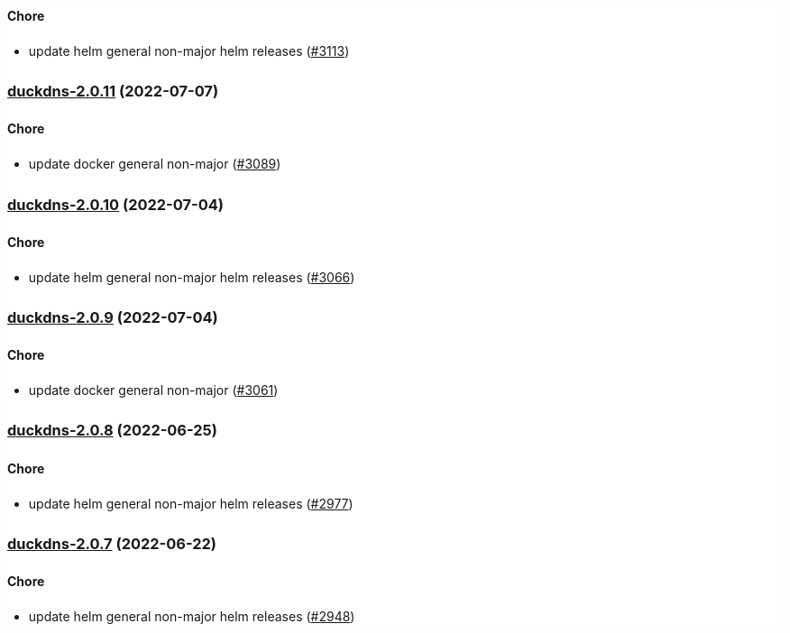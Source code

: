 #### Chore

* update helm general non-major helm releases ([#3113](https://github.com/truecharts/apps/issues/3113))



<a name="duckdns-2.0.11"></a>
### [duckdns-2.0.11](https://github.com/truecharts/apps/compare/duckdns-2.0.10...duckdns-2.0.11) (2022-07-07)

#### Chore

* update docker general non-major ([#3089](https://github.com/truecharts/apps/issues/3089))



<a name="duckdns-2.0.10"></a>
### [duckdns-2.0.10](https://github.com/truecharts/apps/compare/duckdns-2.0.9...duckdns-2.0.10) (2022-07-04)

#### Chore

* update helm general non-major helm releases ([#3066](https://github.com/truecharts/apps/issues/3066))



<a name="duckdns-2.0.9"></a>
### [duckdns-2.0.9](https://github.com/truecharts/apps/compare/duckdns-2.0.8...duckdns-2.0.9) (2022-07-04)

#### Chore

* update docker general non-major ([#3061](https://github.com/truecharts/apps/issues/3061))



<a name="duckdns-2.0.8"></a>
### [duckdns-2.0.8](https://github.com/truecharts/apps/compare/duckdns-2.0.7...duckdns-2.0.8) (2022-06-25)

#### Chore

* update helm general non-major helm releases ([#2977](https://github.com/truecharts/apps/issues/2977))



<a name="duckdns-2.0.7"></a>
### [duckdns-2.0.7](https://github.com/truecharts/apps/compare/duckdns-2.0.6...duckdns-2.0.7) (2022-06-22)

#### Chore

* update helm general non-major helm releases ([#2948](https://github.com/truecharts/apps/issues/2948))
